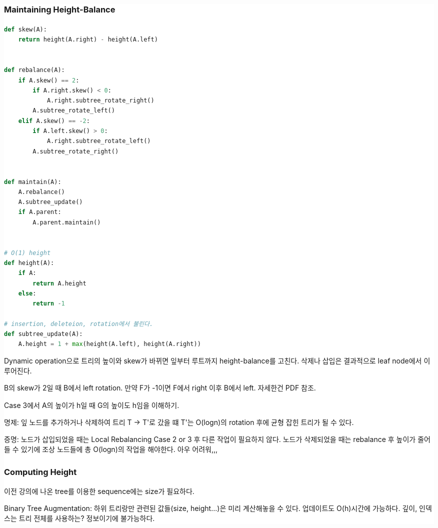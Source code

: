 ### Maintaining Height-Balance

```py
def skew(A):
    return height(A.right) - height(A.left)


def rebalance(A):
    if A.skew() == 2:
        if A.right.skew() < 0:
            A.right.subtree_rotate_right()
        A.subtree_rotate_left()
    elif A.skew() == -2:
        if A.left.skew() > 0:
            A.right.subtree_rotate_left()
        A.subtree_rotate_right()


def maintain(A):
    A.rebalance()
    A.subtree_update()
    if A.parent:
        A.parent.maintain()


# O(1) height
def height(A):
    if A:
        return A.height
    else:
        return -1

# insertion, deleteion, rotation에서 불린다.
def subtree_update(A):
    A.height = 1 + max(height(A.left), height(A.right))
```

Dynamic operation으로 트리의 높이와 skew가 바뀌면 잎부터 루트까지 height-balance를 고친다. 삭제나 삽입은 결과적으로 leaf node에서 이루어진다.

B의 skew가 2일 때 B에서 left rotation. 만약 F가 -1이면 F에서 right 이후 B에서 left. 자세한건 PDF 참조.

Case 3에서 A의 높이가 h일 때 G의 높이도 h임을 이해하기.

명제: 잎 노드를 추가하거나 삭제하여 트리 T -> T'로 갔을 떄 T'는 O(logn)의 rotation 후에 균형 잡힌 트리가 될 수 있다.

증명: 노드가 삽입되었을 때는 Local Rebalancing Case 2 or 3 후 다른 작업이 필요하지 않다. 노드가 삭제되었을 때는 rebalance 후 높이가 줄어들 수 있기에 조상 노드들에 총 O(logn)의 작업을 해야한다. 아우 어려워,,,

### Computing Height

이전 강의에 나온 tree를 이용한 sequence에는 size가 필요하다.

Binary Tree Augmentation: 하위 트리랑만 관련된 값들(size, height...)은 미리 계산해놓을 수 있다. 업데이트도 O(h)시간에 가능하다. 깊이, 인덱스는 트리 전체를 사용하는? 정보이기에 불가능하다.
